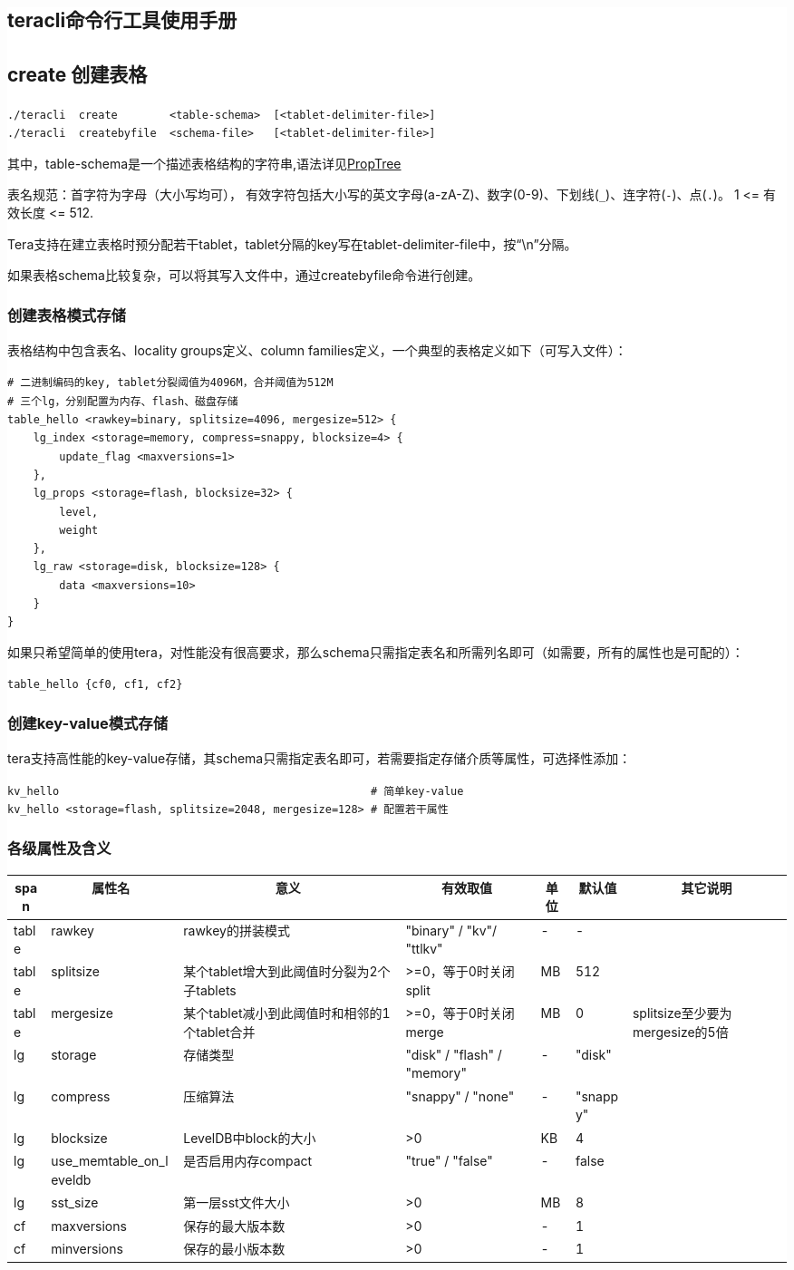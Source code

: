 teracli命令行工具使用手册
---

## create 创建表格

    ./teracli  create        <table-schema>  [<tablet-delimiter-file>]
    ./teracli  createbyfile  <schema-file>   [<tablet-delimiter-file>]

其中，table-schema是一个描述表格结构的字符串,语法详见[PropTree](https://github.com/BaiduPS/tera/blob/master/doc/prop_tree.md)

表名规范：首字符为字母（大小写均可），
有效字符包括大小写的英文字母(a-zA-Z)、数字(0-9)、下划线(`_`)、连字符(`-`)、点(`.`)。
1 <= 有效长度 <= 512.

Tera支持在建立表格时预分配若干tablet，tablet分隔的key写在tablet-delimiter-file中，按“\n”分隔。

如果表格schema比较复杂，可以将其写入文件中，通过createbyfile命令进行创建。

### 创建表格模式存储

表格结构中包含表名、locality groups定义、column families定义，一个典型的表格定义如下（可写入文件）：

    # 二进制编码的key, tablet分裂阈值为4096M，合并阈值为512M
    # 三个lg，分别配置为内存、flash、磁盘存储
    table_hello <rawkey=binary, splitsize=4096, mergesize=512> {
        lg_index <storage=memory, compress=snappy, blocksize=4> {
            update_flag <maxversions=1>
        },
        lg_props <storage=flash, blocksize=32> {
            level,
            weight
        },
        lg_raw <storage=disk, blocksize=128> {
            data <maxversions=10>
        }
    }

如果只希望简单的使用tera，对性能没有很高要求，那么schema只需指定表名和所需列名即可（如需要，所有的属性也是可配的）：

    table_hello {cf0, cf1, cf2}

### 创建key-value模式存储

tera支持高性能的key-value存储，其schema只需指定表名即可，若需要指定存储介质等属性，可选择性添加：

    kv_hello                                                # 简单key-value
    kv_hello <storage=flash, splitsize=2048, mergesize=128> # 配置若干属性

### 各级属性及含义

span | 属性名 | 意义 | 有效取值 | 单位 | 默认值 | 其它说明
---  | ---    | ---  | ---      | ---  | ---    | ---
table | rawkey | rawkey的拼装模式 | "binary" / "kv"/ "ttlkv" | - | - |
table | splitsize | 某个tablet增大到此阈值时分裂为2个子tablets| >=0，等于0时关闭split | MB | 512 |
table | mergesize | 某个tablet减小到此阈值时和相邻的1个tablet合并 | >=0，等于0时关闭merge | MB | 0 | splitsize至少要为mergesize的5倍
lg    | storage   | 存储类型 | "disk" / "flash" / "memory" | - | "disk" |
lg    | compress  | 压缩算法 | "snappy" / "none" | - | "snappy" |
lg    | blocksize | LevelDB中block的大小       | >0 | KB | 4 |
lg    | use_memtable_on_leveldb | 是否启用内存compact | "true" / "false" | - | false |
lg    | sst_size  | 第一层sst文件大小 | >0 | MB | 8 |
cf    | maxversions | 保存的最大版本数  | >0 | - | 1 |
cf    | minversions | 保存的最小版本数 | >0 | - | 1 |